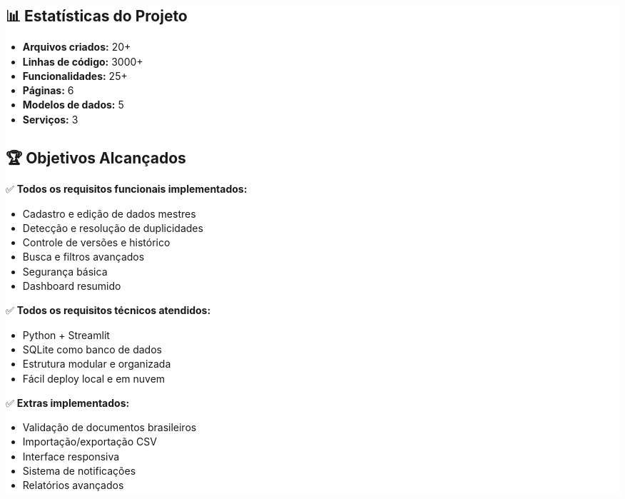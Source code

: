 ## 📊 Estatísticas do Projeto

- **Arquivos criados:** 20+
- **Linhas de código:** 3000+
- **Funcionalidades:** 25+
- **Páginas:** 6
- **Modelos de dados:** 5
- **Serviços:** 3

## 🏆 Objetivos Alcançados

✅ **Todos os requisitos funcionais implementados:**
- Cadastro e edição de dados mestres
- Detecção e resolução de duplicidades
- Controle de versões e histórico
- Busca e filtros avançados
- Segurança básica
- Dashboard resumido

✅ **Todos os requisitos técnicos atendidos:**
- Python + Streamlit
- SQLite como banco de dados
- Estrutura modular e organizada
- Fácil deploy local e em nuvem

✅ **Extras implementados:**
- Validação de documentos brasileiros
- Importação/exportação CSV
- Interface responsiva
- Sistema de notificações
- Relatórios avançados
